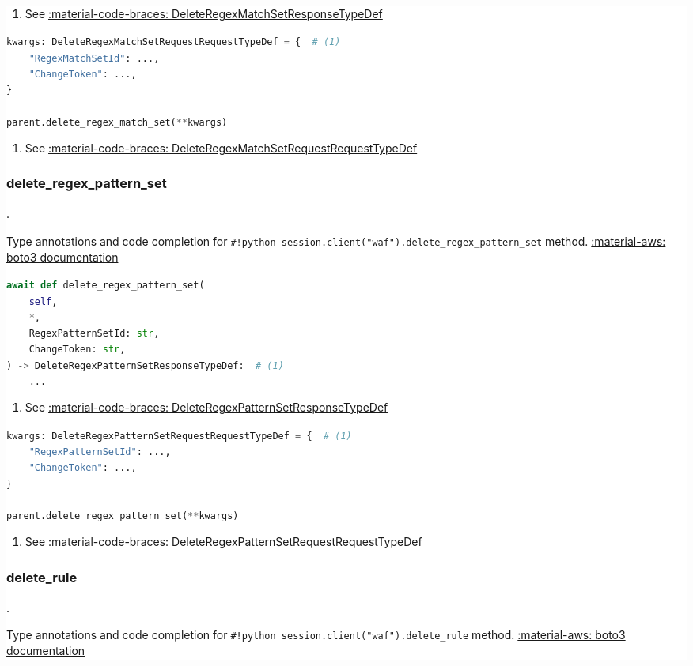 1. See [:material-code-braces: DeleteRegexMatchSetResponseTypeDef](./type_defs.md#deleteregexmatchsetresponsetypedef) 


```python title="Usage example with kwargs"
kwargs: DeleteRegexMatchSetRequestRequestTypeDef = {  # (1)
    "RegexMatchSetId": ...,
    "ChangeToken": ...,
}

parent.delete_regex_match_set(**kwargs)
```

1. See [:material-code-braces: DeleteRegexMatchSetRequestRequestTypeDef](./type_defs.md#deleteregexmatchsetrequestrequesttypedef) 

### delete\_regex\_pattern\_set

.

Type annotations and code completion for `#!python session.client("waf").delete_regex_pattern_set` method.
[:material-aws: boto3 documentation](https://boto3.amazonaws.com/v1/documentation/api/latest/reference/services/waf.html#WAF.Client.delete_regex_pattern_set)

```python title="Method definition"
await def delete_regex_pattern_set(
    self,
    *,
    RegexPatternSetId: str,
    ChangeToken: str,
) -> DeleteRegexPatternSetResponseTypeDef:  # (1)
    ...
```

1. See [:material-code-braces: DeleteRegexPatternSetResponseTypeDef](./type_defs.md#deleteregexpatternsetresponsetypedef) 


```python title="Usage example with kwargs"
kwargs: DeleteRegexPatternSetRequestRequestTypeDef = {  # (1)
    "RegexPatternSetId": ...,
    "ChangeToken": ...,
}

parent.delete_regex_pattern_set(**kwargs)
```

1. See [:material-code-braces: DeleteRegexPatternSetRequestRequestTypeDef](./type_defs.md#deleteregexpatternsetrequestrequesttypedef) 

### delete\_rule

.

Type annotations and code completion for `#!python session.client("waf").delete_rule` method.
[:material-aws: boto3 documentation](https://boto3.amazonaws.com/v1/documentation/api/latest/reference/services/waf.html#WAF.Client.delete_rule)
